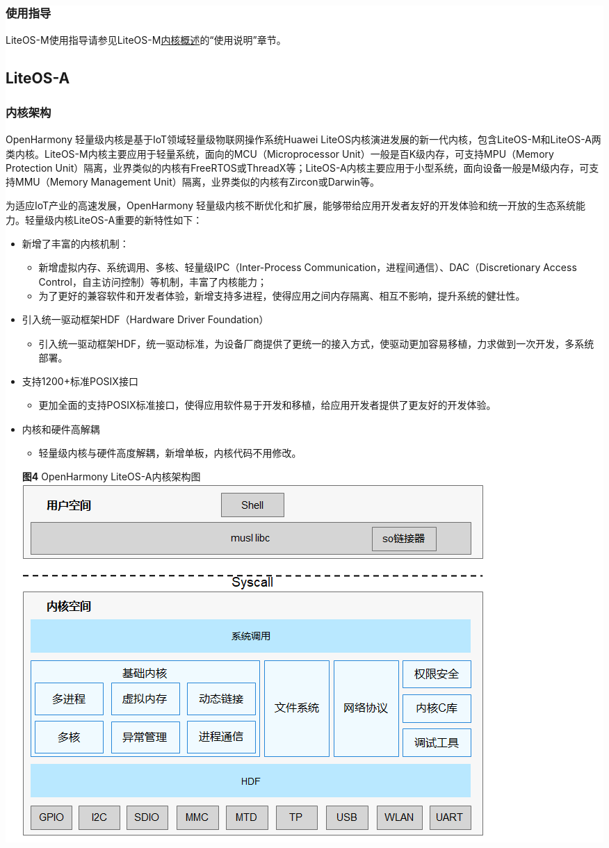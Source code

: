

### 使用指导

LiteOS-M使用指导请参见LiteOS-M[内核概述](kernel-mini-overview.md)的“使用说明”章节。


## LiteOS-A


### 内核架构

OpenHarmony 轻量级内核是基于IoT领域轻量级物联网操作系统Huawei LiteOS内核演进发展的新一代内核，包含LiteOS-M和LiteOS-A两类内核。LiteOS-M内核主要应用于轻量系统，面向的MCU（Microprocessor Unit）一般是百K级内存，可支持MPU（Memory Protection Unit）隔离，业界类似的内核有FreeRTOS或ThreadX等；LiteOS-A内核主要应用于小型系统，面向设备一般是M级内存，可支持MMU（Memory Management Unit）隔离，业界类似的内核有Zircon或Darwin等。

为适应IoT产业的高速发展，OpenHarmony 轻量级内核不断优化和扩展，能够带给应用开发者友好的开发体验和统一开放的生态系统能力。轻量级内核LiteOS-A重要的新特性如下：

- 新增了丰富的内核机制：
  - 新增虚拟内存、系统调用、多核、轻量级IPC（Inter-Process Communication，进程间通信）、DAC（Discretionary Access Control，自主访问控制）等机制，丰富了内核能力；
  - 为了更好的兼容软件和开发者体验，新增支持多进程，使得应用之间内存隔离、相互不影响，提升系统的健壮性。

- 引入统一驱动框架HDF（Hardware Driver Foundation）
  - 引入统一驱动框架HDF，统一驱动标准，为设备厂商提供了更统一的接入方式，使驱动更加容易移植，力求做到一次开发，多系统部署。

- 支持1200+标准POSIX接口
  - 更加全面的支持POSIX标准接口，使得应用软件易于开发和移植，给应用开发者提供了更友好的开发体验。

- 内核和硬件高解耦
  - 轻量级内核与硬件高度解耦，新增单板，内核代码不用修改。

  **图4** OpenHarmony LiteOS-A内核架构图 
 
    ![1661308214897](figures/1661308214897.png)

